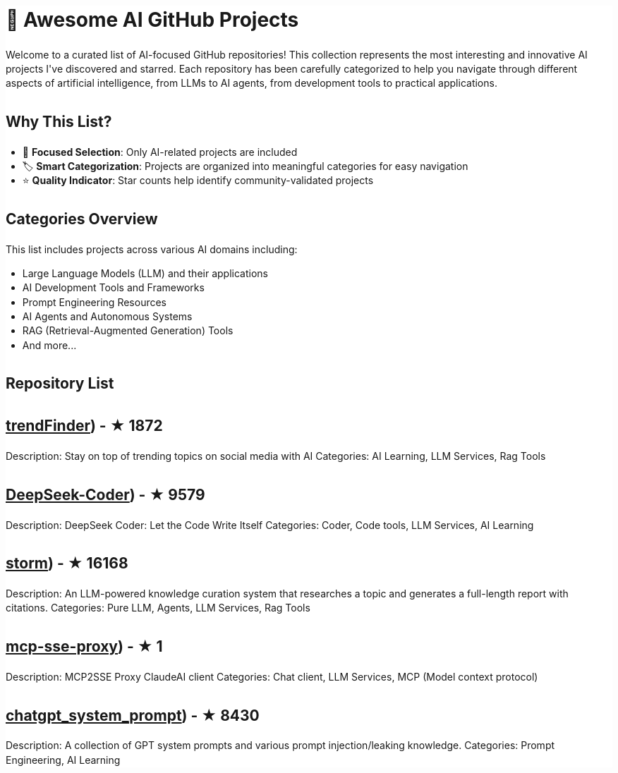 # 🚀 Awesome AI GitHub Projects

Welcome to a curated list of AI-focused GitHub repositories! This collection represents the most interesting and innovative AI projects I've discovered and starred. Each repository has been carefully categorized to help you navigate through different aspects of artificial intelligence, from LLMs to AI agents, from development tools to practical applications.

## Why This List?
- 🎯 **Focused Selection**: Only AI-related projects are included
- 🏷️ **Smart Categorization**: Projects are organized into meaningful categories for easy navigation
- ⭐ **Quality Indicator**: Star counts help identify community-validated projects

## Categories Overview
This list includes projects across various AI domains including:
- Large Language Models (LLM) and their applications
- AI Development Tools and Frameworks
- Prompt Engineering Resources
- AI Agents and Autonomous Systems
- RAG (Retrieval-Augmented Generation) Tools
- And more...

## Repository List

## [trendFinder](https://github.com/ericciarla/trendFinder)) - ★ 1872
Description: Stay on top of trending topics on social media with AI
Categories: AI Learning, LLM Services, Rag Tools

## [DeepSeek-Coder](https://github.com/deepseek-ai/DeepSeek-Coder)) - ★ 9579
Description: DeepSeek Coder: Let the Code Write Itself
Categories: Coder, Code tools, LLM Services, AI Learning

## [storm](https://github.com/stanford-oval/storm)) - ★ 16168
Description: An LLM-powered knowledge curation system that researches a topic and generates a full-length report with citations.
Categories: Pure LLM, Agents, LLM Services, Rag Tools

## [mcp-sse-proxy](https://github.com/nchekwa/mcp-sse-proxy)) - ★ 1
Description: MCP2SSE Proxy ClaudeAI client
Categories: Chat client, LLM Services, MCP (Model context protocol)

## [chatgpt_system_prompt](https://github.com/LouisShark/chatgpt_system_prompt)) - ★ 8430
Description: A collection of GPT system prompts and various prompt injection/leaking knowledge.
Categories: Prompt Engineering, AI Learning

